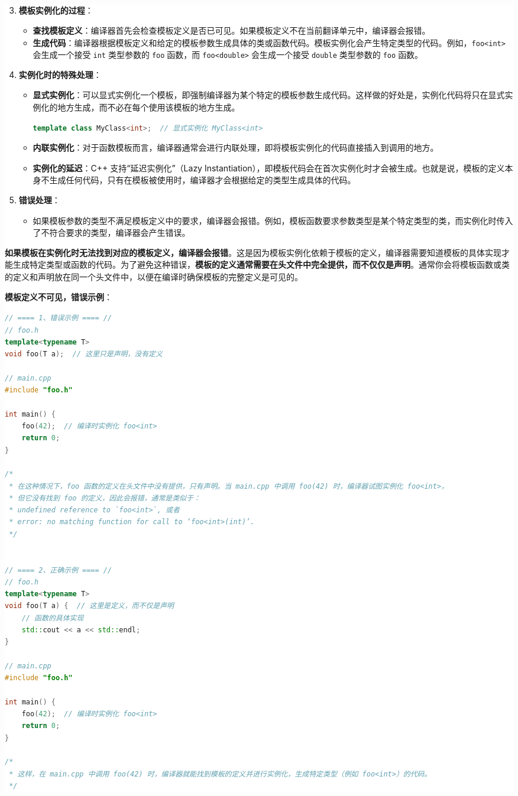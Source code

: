 3. **模板实例化的过程**：

   - **查找模板定义**：编译器首先会检查模板定义是否已可见。如果模板定义不在当前翻译单元中，编译器会报错。
   - **生成代码**：编译器根据模板定义和给定的模板参数生成具体的类或函数代码。模板实例化会产生特定类型的代码。例如，`foo<int>` 会生成一个接受 `int` 类型参数的 `foo` 函数，而 `foo<double>` 会生成一个接受 `double` 类型参数的 `foo` 函数。

4. **实例化时的特殊处理**：

   - **显式实例化**：可以显式实例化一个模板，即强制编译器为某个特定的模板参数生成代码。这样做的好处是，实例化代码将只在显式实例化的地方生成，而不必在每个使用该模板的地方生成。

     ```cpp
     template class MyClass<int>;  // 显式实例化 MyClass<int>
     ```

   - **内联实例化**：对于函数模板而言，编译器通常会进行内联处理，即将模板实例化的代码直接插入到调用的地方。

   - **实例化的延迟**：C++ 支持“延迟实例化”（Lazy Instantiation），即模板代码会在首次实例化时才会被生成。也就是说，模板的定义本身不生成任何代码，只有在模板被使用时，编译器才会根据给定的类型生成具体的代码。

5. **错误处理**：

   - 如果模板参数的类型不满足模板定义中的要求，编译器会报错。例如，模板函数要求参数类型是某个特定类型的类，而实例化时传入了不符合要求的类型，编译器会产生错误。

**如果模板在实例化时无法找到对应的模板定义，编译器会报错**。这是因为模板实例化依赖于模板的定义，编译器需要知道模板的具体实现才能生成特定类型或函数的代码。为了避免这种错误，**模板的定义通常需要在头文件中完全提供，而不仅仅是声明**。通常你会将模板函数或类的定义和声明放在同一个头文件中，以便在编译时确保模板的完整定义是可见的。

**模板定义不可见，错误示例**：

```cpp
// ==== 1、错误示例 ==== //
// foo.h
template<typename T>
void foo(T a);  // 这里只是声明，没有定义

// main.cpp
#include "foo.h"

int main() {
    foo(42);  // 编译时实例化 foo<int>
    return 0;
}

/*
 * 在这种情况下，foo 函数的定义在头文件中没有提供，只有声明。当 main.cpp 中调用 foo(42) 时，编译器试图实例化 foo<int>，
 * 但它没有找到 foo 的定义，因此会报错，通常是类似于：
 * undefined reference to `foo<int>`, 或者
 * error: no matching function for call to ‘foo<int>(int)’.
 */


// ==== 2、正确示例 ==== //
// foo.h
template<typename T>
void foo(T a) {  // 这里是定义，而不仅是声明
    // 函数的具体实现
    std::cout << a << std::endl;
}

// main.cpp
#include "foo.h"

int main() {
    foo(42);  // 编译时实例化 foo<int>
    return 0;
}

/*
 * 这样，在 main.cpp 中调用 foo(42) 时，编译器就能找到模板的定义并进行实例化，生成特定类型（例如 foo<int>）的代码。
 */
```
